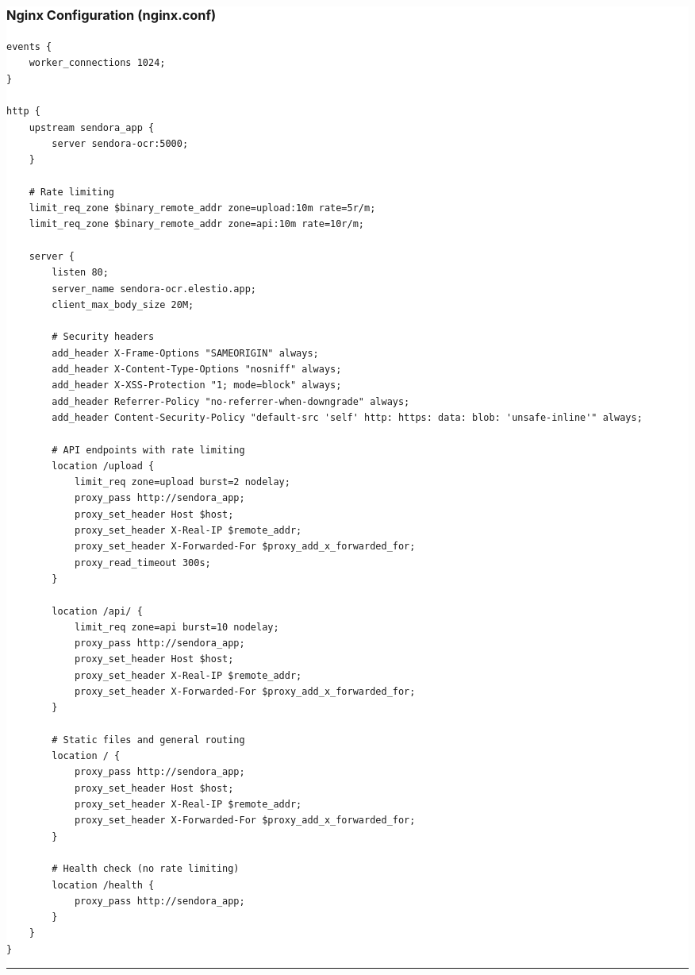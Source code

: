 ### **Nginx Configuration (nginx.conf)**
```nginx
events {
    worker_connections 1024;
}

http {
    upstream sendora_app {
        server sendora-ocr:5000;
    }
    
    # Rate limiting
    limit_req_zone $binary_remote_addr zone=upload:10m rate=5r/m;
    limit_req_zone $binary_remote_addr zone=api:10m rate=10r/m;
    
    server {
        listen 80;
        server_name sendora-ocr.elestio.app;
        client_max_body_size 20M;
        
        # Security headers
        add_header X-Frame-Options "SAMEORIGIN" always;
        add_header X-Content-Type-Options "nosniff" always;
        add_header X-XSS-Protection "1; mode=block" always;
        add_header Referrer-Policy "no-referrer-when-downgrade" always;
        add_header Content-Security-Policy "default-src 'self' http: https: data: blob: 'unsafe-inline'" always;
        
        # API endpoints with rate limiting
        location /upload {
            limit_req zone=upload burst=2 nodelay;
            proxy_pass http://sendora_app;
            proxy_set_header Host $host;
            proxy_set_header X-Real-IP $remote_addr;
            proxy_set_header X-Forwarded-For $proxy_add_x_forwarded_for;
            proxy_read_timeout 300s;
        }
        
        location /api/ {
            limit_req zone=api burst=10 nodelay;
            proxy_pass http://sendora_app;
            proxy_set_header Host $host;
            proxy_set_header X-Real-IP $remote_addr;
            proxy_set_header X-Forwarded-For $proxy_add_x_forwarded_for;
        }
        
        # Static files and general routing
        location / {
            proxy_pass http://sendora_app;
            proxy_set_header Host $host;
            proxy_set_header X-Real-IP $remote_addr;
            proxy_set_header X-Forwarded-For $proxy_add_x_forwarded_for;
        }
        
        # Health check (no rate limiting)
        location /health {
            proxy_pass http://sendora_app;
        }
    }
}
```

---